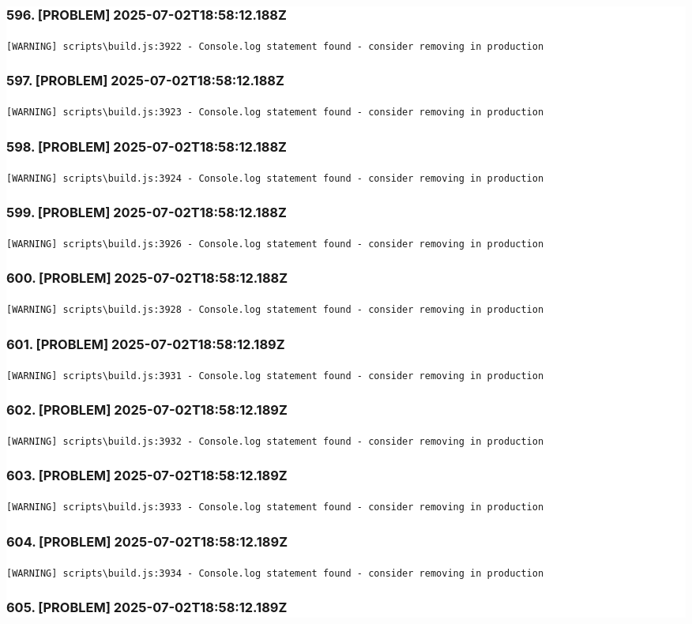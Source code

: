 ### 596. [PROBLEM] 2025-07-02T18:58:12.188Z

```
[WARNING] scripts\build.js:3922 - Console.log statement found - consider removing in production
```

### 597. [PROBLEM] 2025-07-02T18:58:12.188Z

```
[WARNING] scripts\build.js:3923 - Console.log statement found - consider removing in production
```

### 598. [PROBLEM] 2025-07-02T18:58:12.188Z

```
[WARNING] scripts\build.js:3924 - Console.log statement found - consider removing in production
```

### 599. [PROBLEM] 2025-07-02T18:58:12.188Z

```
[WARNING] scripts\build.js:3926 - Console.log statement found - consider removing in production
```

### 600. [PROBLEM] 2025-07-02T18:58:12.188Z

```
[WARNING] scripts\build.js:3928 - Console.log statement found - consider removing in production
```

### 601. [PROBLEM] 2025-07-02T18:58:12.189Z

```
[WARNING] scripts\build.js:3931 - Console.log statement found - consider removing in production
```

### 602. [PROBLEM] 2025-07-02T18:58:12.189Z

```
[WARNING] scripts\build.js:3932 - Console.log statement found - consider removing in production
```

### 603. [PROBLEM] 2025-07-02T18:58:12.189Z

```
[WARNING] scripts\build.js:3933 - Console.log statement found - consider removing in production
```

### 604. [PROBLEM] 2025-07-02T18:58:12.189Z

```
[WARNING] scripts\build.js:3934 - Console.log statement found - consider removing in production
```

### 605. [PROBLEM] 2025-07-02T18:58:12.189Z
